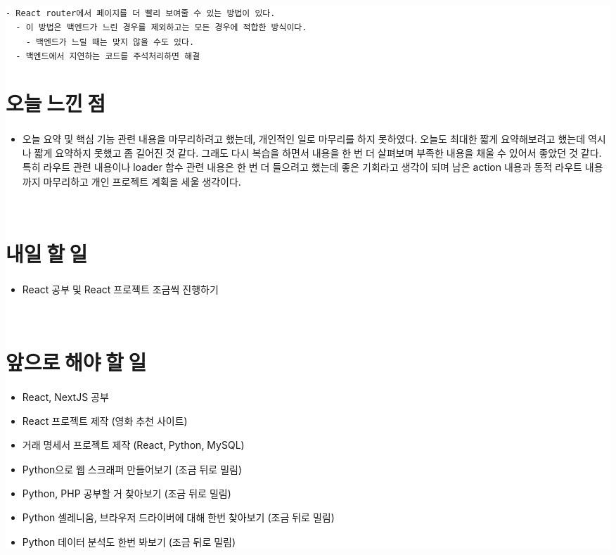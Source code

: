     - React router에서 페이지를 더 빨리 보여줄 수 있는 방법이 있다.
      - 이 방법은 백엔드가 느린 경우를 제외하고는 모든 경우에 적합한 방식이다.
        - 백엔드가 느릴 때는 맞지 않을 수도 있다.
      - 백엔드에서 지연하는 코드를 주석처리하면 해결

# 오늘 느낀 점

- 오늘 요약 및 핵심 기능 관련 내용을 마무리하려고 했는데, 개인적인 일로 마무리를 하지 못하였다. 오늘도 최대한 짧게 요약해보려고 했는데 역시나 짧게 요약하지 못했고 좀 길어진 것 같다. 그래도 다시 복습을 하면서 내용을 한 번 더 살펴보며 부족한 내용을 채울 수 있어서 좋았던 것 같다. 특히 라우트 관련 내용이나 loader 함수 관련 내용은 한 번 더 들으려고 했는데 좋은 기회라고 생각이 되며 남은 action 내용과 동적 라우트 내용까지 마무리하고 개인 프로젝트 계획을 세울 생각이다.

<br />

# 내일 할 일

- React 공부 및 React 프로젝트 조금씩 진행하기

<br />

# 앞으로 해야 할 일

- React, NextJS 공부

- React 프로젝트 제작 (영화 추천 사이트)

- 거래 명세서 프로젝트 제작 (React, Python, MySQL)

- Python으로 웹 스크래퍼 만들어보기 (조금 뒤로 밀림)

- Python, PHP 공부할 거 찾아보기 (조금 뒤로 밀림)

- Python 셀레니움, 브라우저 드라이버에 대해 한번 찾아보기 (조금 뒤로 밀림)

- Python 데이터 분석도 한번 봐보기 (조금 뒤로 밀림)
